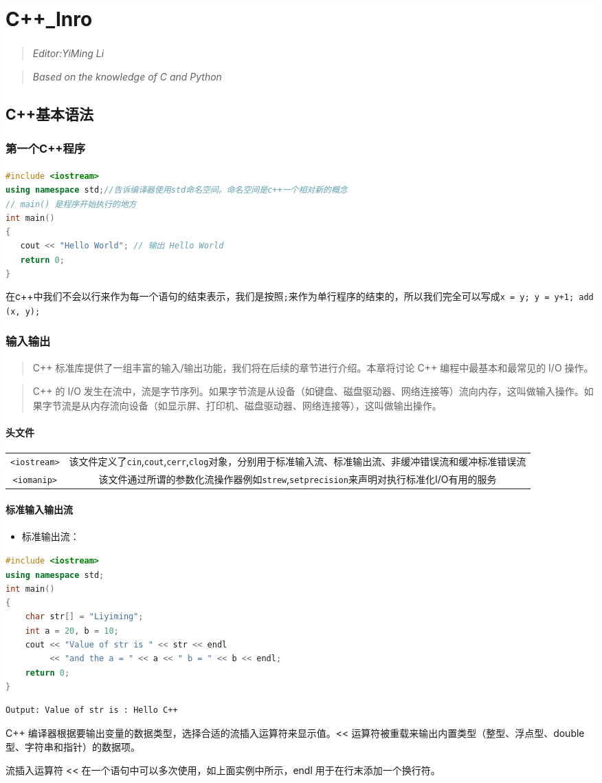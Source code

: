 # C++_Inro
> *Editor:YiMing Li*

> *Based on the knowledge of C and Python*
## C++基本语法
### 第一个C++程序
```c++
#include <iostream>
using namespace std;//告诉编译器使用std命名空间。命名空间是c++一个相对新的概念
// main() 是程序开始执行的地方
int main()
{
   cout << "Hello World"; // 输出 Hello World
   return 0;
}
```
在c++中我们不会以行来作为每一个语句的结束表示，我们是按照`;`来作为单行程序的结束的，所以我们完全可以写成`x = y; y = y+1; add(x, y);`

### 输入输出
>C++ 标准库提供了一组丰富的输入/输出功能，我们将在后续的章节进行介绍。本章将讨论 C++ 编程中最基本和最常见的 I/O 操作。

>C++ 的 I/O 发生在流中，流是字节序列。如果字节流是从设备（如键盘、磁盘驱动器、网络连接等）流向内存，这叫做输入操作。如果字节流是从内存流向设备（如显示屏、打印机、磁盘驱动器、网络连接等），这叫做输出操作。
#### 头文件
|||
|:----:|:----:|
|`<iostream>`|该文件定义了`cin`,`cout`,`cerr`,`clog`对象，分别用于标准输入流、标准输出流、非缓冲错误流和缓冲标准错误流|
|`<iomanip>`|该文件通过所谓的参数化流操作器例如`strew`,`setprecision`来声明对执行标准化I/O有用的服务|
#### 标准输入输出流
- 标准输出流：
```c++
#include <iostream>
using namespace std;
int main()
{
    char str[] = "Liyiming";
    int a = 20, b = 10;
    cout << "Value of str is " << str << endl
         << "and the a = " << a << " b = " << b << endl;
    return 0;
}
```
```
Output: Value of str is : Hello C++
```
C++ 编译器根据要输出变量的数据类型，选择合适的流插入运算符来显示值。<< 运算符被重载来输出内置类型（整型、浮点型、double 型、字符串和指针）的数据项。

流插入运算符 << 在一个语句中可以多次使用，如上面实例中所示，endl 用于在行末添加一个换行符。
